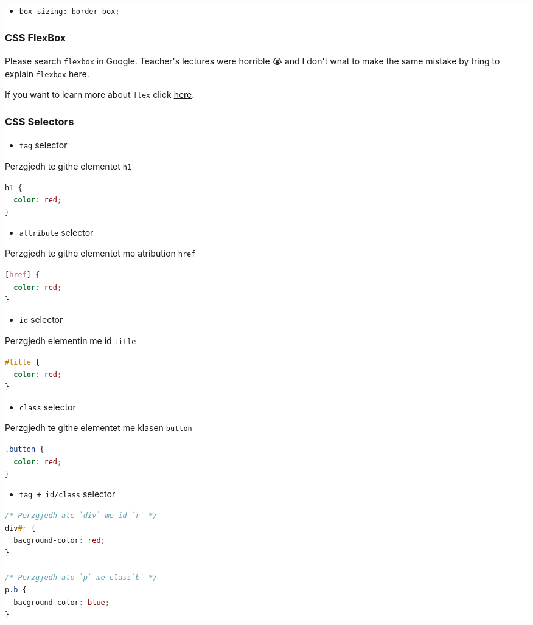 - `box-sizing: border-box;`

### CSS FlexBox

Please search `flexbox` in Google. Teacher's lectures were horrible 😭 and I don't wnat to make the same mistake by tring to explain `flexbox` here.

If you want to learn more about `flex` click [here](https://www.youtube.com/watch?v=wsTv9y931o8&t=23s).

### CSS Selectors

- `tag` selector

Perzgjedh te githe elementet `h1`

```css
h1 {
  color: red;
}
```

- `attribute` selector

Perzgjedh te githe elementet me atribution `href`

```css
[href] {
  color: red;
}
```

- `id` selector

Perzgjedh elementin me id `title`

```css
#title {
  color: red;
}
```

- `class` selector

Perzgjedh te githe elementet me klasen `button`

```css
.button {
  color: red;
}
```

- `tag + id/class` selector

```css
/* Perzgjedh ate `div` me id `r` */
div#r {
  bacground-color: red;
}

/* Perzgjedh ato `p` me class`b` */
p.b {
  bacground-color: blue;
}
```
